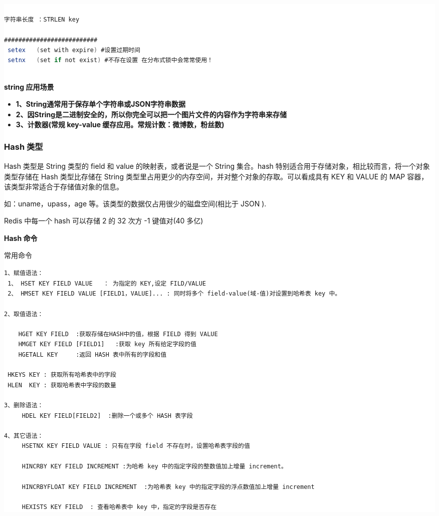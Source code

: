 ```java

字符串长度 ：STRLEN key
    
##########################    
 setex   (set with expire) #设置过期时间
 setnx   (set if not exist) #不存在设置 在分布式锁中会常常使用！
    
```

**string 应用场景**

- **1、String通常用于保存单个字符串或JSON字符串数据**
- **2、因String是二进制安全的，所以你完全可以把一个图片文件的内容作为字符串来存储**
- **3、计数器(常规 key-value 缓存应用。常规计数：微博数，粉丝数)**

### Hash 类型

Hash 类型是 String 类型的 field 和 value 的映射表，或者说是一个 String 集合。hash 特别适合用于存储对象，相比较而言，将一个对象类型存储在 Hash 类型比存储在 String 类型里占用更少的内存空间，并对整个对象的存取。可以看成具有 KEY 和 VALUE 的 MAP 容器，该类型非常适合于存储值对象的信息。

如：uname，upass，age 等。该类型的数据仅占用很少的磁盘空间(相比于 JSON ).

Redis 中每一个 hash 可以存储 2 的 32 次方 -1 键值对(40 多亿)

**Hash 命令**

常用命令

```
1、赋值语法：
 1、 HSET KEY FIELD VALUE   ： 为指定的 KEY,设定 FILD/VALUE
 2、 HMSET KEY FIELD VALUE [FIELD1，VALUE]... : 同时将多个 field-value(域-值)对设置到哈希表 key 中。

2、取值语法：

    HGET KEY FIELD  :获取存储在HASH中的值，根据 FIELD 得到 VALUE
    HMGET KEY FIELD [FIELD1]   :获取 key 所有给定字段的值
    HGETALL KEY     :返回 HASH 表中所有的字段和值
        
 HKEYS KEY : 获取所有哈希表中的字段
 HLEN  KEY : 获取哈希表中字段的数量

3、删除语法：
     HDEL KEY FIELD[FIELD2]  :删除一个或多个 HASH 表字段
 
4、其它语法：
     HSETNX KEY FIELD VALUE : 只有在字段 field 不存在时，设置哈希表字段的值
     
     HINCRBY KEY FIELD INCREMENT :为哈希 key 中的指定字段的整数值加上增量 increment。
         
     HINCRBYFLOAT KEY FIELD INCREMENT  :为哈希表 key 中的指定字段的浮点数值加上增量 increment
         
     HEXISTS KEY FIELD  : 查看哈希表中 key 中，指定的字段是否存在  
```
